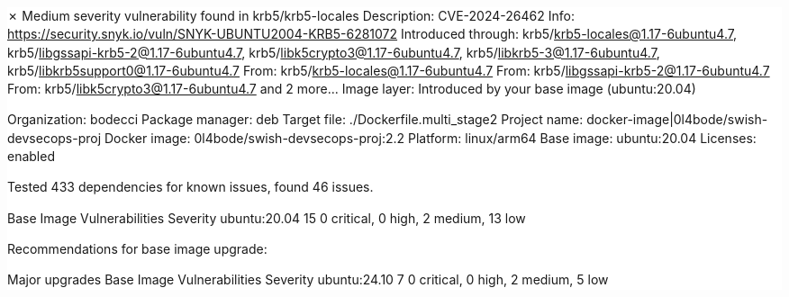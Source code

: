 ✗ Medium severity vulnerability found in krb5/krb5-locales
  Description: CVE-2024-26462
  Info: https://security.snyk.io/vuln/SNYK-UBUNTU2004-KRB5-6281072
  Introduced through: krb5/krb5-locales@1.17-6ubuntu4.7, krb5/libgssapi-krb5-2@1.17-6ubuntu4.7, krb5/libk5crypto3@1.17-6ubuntu4.7, krb5/libkrb5-3@1.17-6ubuntu4.7, krb5/libkrb5support0@1.17-6ubuntu4.7
  From: krb5/krb5-locales@1.17-6ubuntu4.7
  From: krb5/libgssapi-krb5-2@1.17-6ubuntu4.7
  From: krb5/libk5crypto3@1.17-6ubuntu4.7
  and 2 more...
  Image layer: Introduced by your base image (ubuntu:20.04)



Organization:      bodecci
Package manager:   deb
Target file:       ./Dockerfile.multi_stage2
Project name:      docker-image|0l4bode/swish-devsecops-proj
Docker image:      0l4bode/swish-devsecops-proj:2.2
Platform:          linux/arm64
Base image:        ubuntu:20.04
Licenses:          enabled

Tested 433 dependencies for known issues, found 46 issues.

Base Image    Vulnerabilities  Severity
ubuntu:20.04  15               0 critical, 0 high, 2 medium, 13 low

Recommendations for base image upgrade:

Major upgrades
Base Image    Vulnerabilities  Severity
ubuntu:24.10  7                0 critical, 0 high, 2 medium, 5 low









